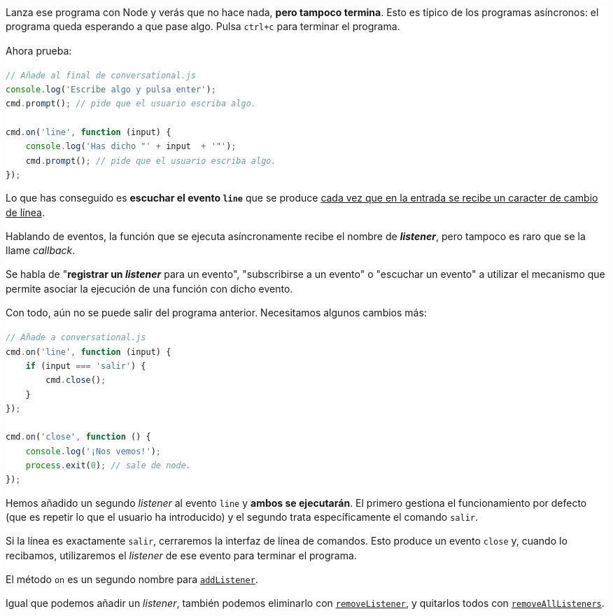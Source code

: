 Lanza ese programa con Node y verás que no hace nada, **pero tampoco termina**.
Esto es típico de los programas asíncronos: el programa queda esperando a que
pase algo. Pulsa `ctrl+c` para terminar el programa.

Ahora prueba:

```js
// Añade al final de conversational.js
console.log('Escribe algo y pulsa enter');
cmd.prompt(); // pide que el usuario escriba algo.

cmd.on('line', function (input) {
    console.log('Has dicho "' + input  + '"');
    cmd.prompt(); // pide que el usuario escriba algo.
});
```

Lo que has conseguido es **escuchar el evento `line`** que se produce
[cada vez que en la entrada se recibe un caracter de cambio de línea](https://nodejs.org/api/readline.html#readline_event_line).

Hablando de eventos, la función que se ejecuta asíncronamente recibe el nombre de
**_listener_**, pero tampoco es raro que se la llame _callback_.

Se habla de "**registrar un _listener_** para un evento", "subscribirse a un
evento" o "escuchar un evento" a utilizar el mecanismo que permite asociar la
ejecución de una función con dicho evento.

Con todo, aún no se puede salir del programa anterior. Necesitamos algunos
cambios más:

```js
// Añade a conversational.js
cmd.on('line', function (input) {
    if (input === 'salir') {
        cmd.close();
    }
});

cmd.on('close', function () {
    console.log('¡Nos vemos!');
    process.exit(0); // sale de node.
});
```

Hemos añadido un segundo _listener_ al evento `line` y **ambos se ejecutarán**.
El primero gestiona el funcionamiento por defecto (que es repetir lo que el
usuario ha introducido) y el segundo trata específicamente el comando `salir`.

Si la línea es exactamente `salir`, cerraremos la interfaz de línea de
comandos. Esto produce un evento `close` y, cuando lo recibamos, utilizaremos el
_listener_ de ese evento para terminar el programa.

El método `on` es un segundo nombre para [`addListener`](https://nodejs.org/api/events.html#events_emitter_addlistener_eventname_listener).

Igual que podemos añadir un _listener_, también podemos eliminarlo con
[`removeListener`](https://nodejs.org/api/events.html#events_emitter_removelistener_eventname_listener),
y quitarlos todos con
[`removeAllListeners`](https://nodejs.org/api/events.html#events_emitter_removealllisteners_eventname).

